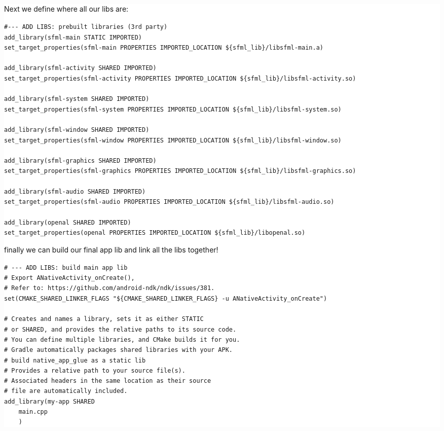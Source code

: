 Next we define where all our libs are:
	
	#--- ADD LIBS: prebuilt libraries (3rd party)
	add_library(sfml-main STATIC IMPORTED)
	set_target_properties(sfml-main PROPERTIES IMPORTED_LOCATION ${sfml_lib}/libsfml-main.a)
	
	add_library(sfml-activity SHARED IMPORTED)
	set_target_properties(sfml-activity PROPERTIES IMPORTED_LOCATION ${sfml_lib}/libsfml-activity.so)
	
	add_library(sfml-system SHARED IMPORTED)
	set_target_properties(sfml-system PROPERTIES IMPORTED_LOCATION ${sfml_lib}/libsfml-system.so)
	
	add_library(sfml-window SHARED IMPORTED)
	set_target_properties(sfml-window PROPERTIES IMPORTED_LOCATION ${sfml_lib}/libsfml-window.so)
	
	add_library(sfml-graphics SHARED IMPORTED)
	set_target_properties(sfml-graphics PROPERTIES IMPORTED_LOCATION ${sfml_lib}/libsfml-graphics.so)
	
	add_library(sfml-audio SHARED IMPORTED)
	set_target_properties(sfml-audio PROPERTIES IMPORTED_LOCATION ${sfml_lib}/libsfml-audio.so)
	
	add_library(openal SHARED IMPORTED)
	set_target_properties(openal PROPERTIES IMPORTED_LOCATION ${sfml_lib}/libopenal.so)
	

finally we can build our final app lib and link all the libs together!

	# --- ADD LIBS: build main app lib
	# Export ANativeActivity_onCreate(),
	# Refer to: https://github.com/android-ndk/ndk/issues/381.
	set(CMAKE_SHARED_LINKER_FLAGS "${CMAKE_SHARED_LINKER_FLAGS} -u ANativeActivity_onCreate")
	
	# Creates and names a library, sets it as either STATIC
	# or SHARED, and provides the relative paths to its source code.
	# You can define multiple libraries, and CMake builds it for you.
	# Gradle automatically packages shared libraries with your APK.
	# build native_app_glue as a static lib
	# Provides a relative path to your source file(s).
	# Associated headers in the same location as their source
	# file are automatically included.
	add_library(my-app SHARED 
		main.cpp
		)
	